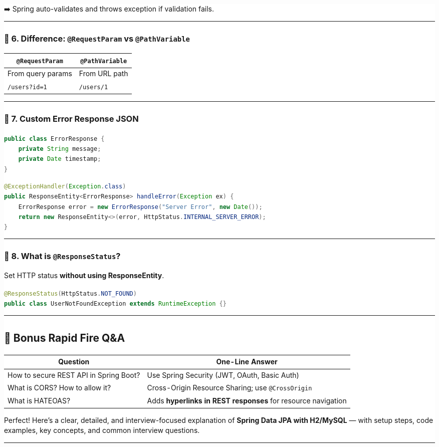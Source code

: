 ➡️ Spring auto-validates and throws exception if validation fails.

---

### 🔹 6. Difference: `@RequestParam` vs `@PathVariable`

| `@RequestParam`   | `@PathVariable` |
| ----------------- | --------------- |
| From query params | From URL path   |
| `/users?id=1`     | `/users/1`      |

---

### 🔹 7. Custom Error Response JSON

```java
public class ErrorResponse {
    private String message;
    private Date timestamp;
}
```

```java
@ExceptionHandler(Exception.class)
public ResponseEntity<ErrorResponse> handleError(Exception ex) {
    ErrorResponse error = new ErrorResponse("Server Error", new Date());
    return new ResponseEntity<>(error, HttpStatus.INTERNAL_SERVER_ERROR);
}
```

---

### 🔹 8. What is `@ResponseStatus`?

Set HTTP status **without using ResponseEntity**.

```java
@ResponseStatus(HttpStatus.NOT_FOUND)
public class UserNotFoundException extends RuntimeException {}
```

---

## 🚀 Bonus Rapid Fire Q\&A

| Question                               | One-Line Answer                                               |
| -------------------------------------- | ------------------------------------------------------------- |
| How to secure REST API in Spring Boot? | Use Spring Security (JWT, OAuth, Basic Auth)                  |
| What is CORS? How to allow it?         | Cross-Origin Resource Sharing; use `@CrossOrigin`             |
| What is HATEOAS?                       | Adds **hyperlinks in REST responses** for resource navigation |

Perfect! Here’s a clear, detailed, and interview-focused explanation of **Spring Data JPA with H2/MySQL** — with setup steps, code examples, key concepts, and common interview questions.

---